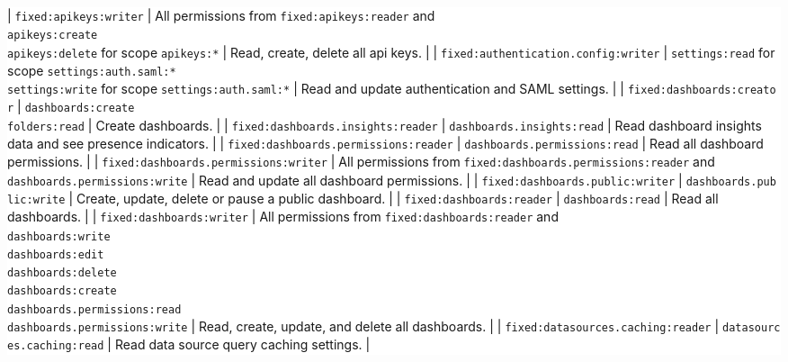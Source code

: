 | `fixed:apikeys:writer`                       | All permissions from `fixed:apikeys:reader` and <br> `apikeys:create` <br> `apikeys:delete` for scope `apikeys:*`                                                                                                                                                    | Read, create, delete all api keys.                                                                                                                                                                                                                                                    |
| `fixed:authentication.config:writer`         | `settings:read` for scope `settings:auth.saml:*` <br> `settings:write` for scope `settings:auth.saml:*`                                                                                                                                                              | Read and update authentication and SAML settings.                                                                                                                                                                                                                                     |
| `fixed:dashboards:creator`                   | `dashboards:create`<br>`folders:read`                                                                                                                                                                                                                                | Create dashboards.                                                                                                                                                                                                                                                                    |
| `fixed:dashboards.insights:reader`           | `dashboards.insights:read`                                                                                                                                                                                                                                           | Read dashboard insights data and see presence indicators.                                                                                                                                                                                                                             |
| `fixed:dashboards.permissions:reader`        | `dashboards.permissions:read`                                                                                                                                                                                                                                        | Read all dashboard permissions.                                                                                                                                                                                                                                                       |
| `fixed:dashboards.permissions:writer`        | All permissions from `fixed:dashboards.permissions:reader` and <br>`dashboards.permissions:write`                                                                                                                                                                    | Read and update all dashboard permissions.                                                                                                                                                                                                                                            |
| `fixed:dashboards.public:writer`             | `dashboards.public:write`                                                                                                                                                                                                                                            | Create, update, delete or pause a public dashboard.                                                                                                                                                                                                                                   |
| `fixed:dashboards:reader`                    | `dashboards:read`                                                                                                                                                                                                                                                    | Read all dashboards.                                                                                                                                                                                                                                                                  |
| `fixed:dashboards:writer`                    | All permissions from `fixed:dashboards:reader` and <br>`dashboards:write`<br>`dashboards:edit`<br>`dashboards:delete`<br>`dashboards:create`<br>`dashboards.permissions:read`<br>`dashboards.permissions:write`                                                      | Read, create, update, and delete all dashboards.                                                                                                                                                                                                                                      |
| `fixed:datasources.caching:reader`           | `datasources.caching:read`                                                                                                                                                                                                                                           | Read data source query caching settings.                                                                                                                                                                                                                                              |